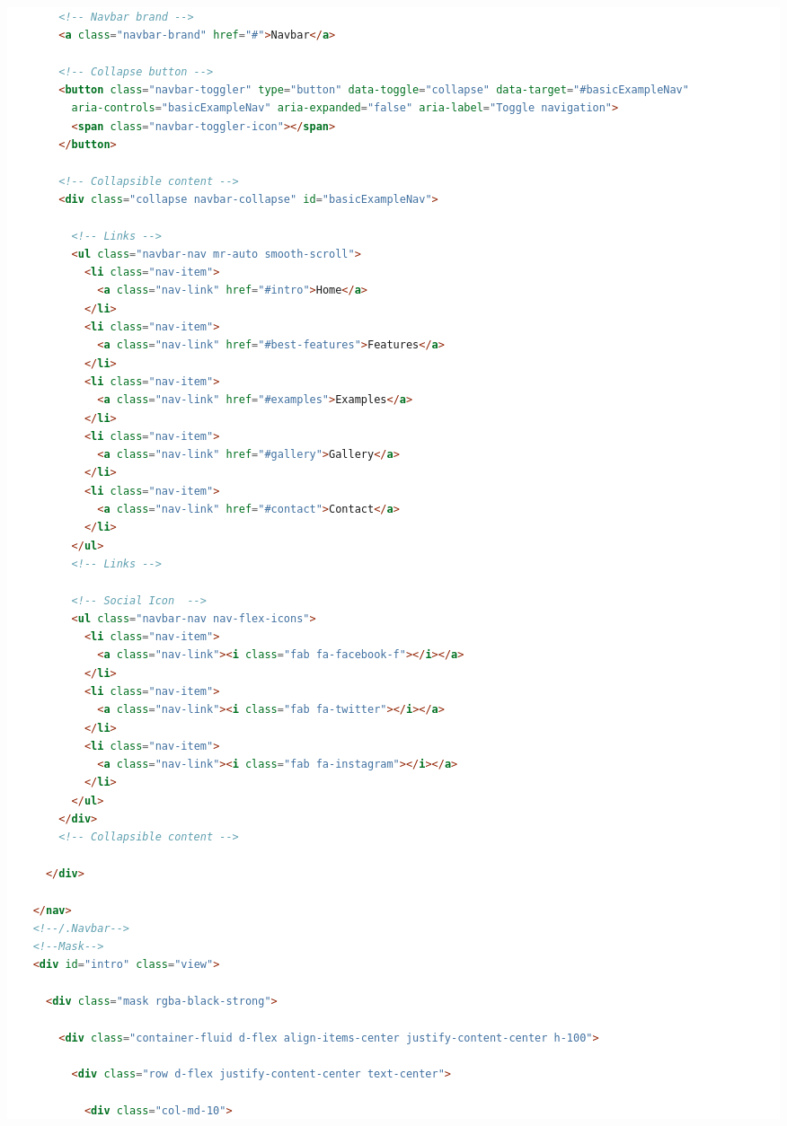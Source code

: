 ```html
        <!-- Navbar brand -->
        <a class="navbar-brand" href="#">Navbar</a>

        <!-- Collapse button -->
        <button class="navbar-toggler" type="button" data-toggle="collapse" data-target="#basicExampleNav"
          aria-controls="basicExampleNav" aria-expanded="false" aria-label="Toggle navigation">
          <span class="navbar-toggler-icon"></span>
        </button>

        <!-- Collapsible content -->
        <div class="collapse navbar-collapse" id="basicExampleNav">

          <!-- Links -->
          <ul class="navbar-nav mr-auto smooth-scroll">
            <li class="nav-item">
              <a class="nav-link" href="#intro">Home</a>
            </li>
            <li class="nav-item">
              <a class="nav-link" href="#best-features">Features</a>
            </li>
            <li class="nav-item">
              <a class="nav-link" href="#examples">Examples</a>
            </li>
            <li class="nav-item">
              <a class="nav-link" href="#gallery">Gallery</a>
            </li>
            <li class="nav-item">
              <a class="nav-link" href="#contact">Contact</a>
            </li>
          </ul>
          <!-- Links -->

          <!-- Social Icon  -->
          <ul class="navbar-nav nav-flex-icons">
            <li class="nav-item">
              <a class="nav-link"><i class="fab fa-facebook-f"></i></a>
            </li>
            <li class="nav-item">
              <a class="nav-link"><i class="fab fa-twitter"></i></a>
            </li>
            <li class="nav-item">
              <a class="nav-link"><i class="fab fa-instagram"></i></a>
            </li>
          </ul>
        </div>
        <!-- Collapsible content -->

      </div>

    </nav>
    <!--/.Navbar-->
    <!--Mask-->
    <div id="intro" class="view">

      <div class="mask rgba-black-strong">

        <div class="container-fluid d-flex align-items-center justify-content-center h-100">

          <div class="row d-flex justify-content-center text-center">

            <div class="col-md-10">

```